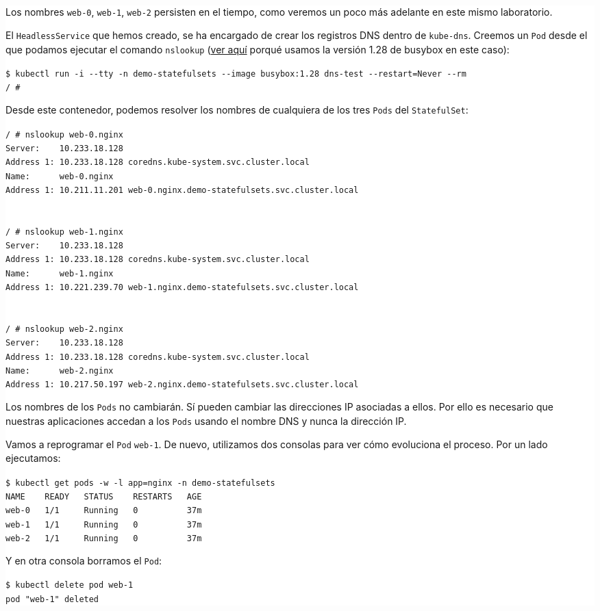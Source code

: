 Los nombres `web-0`, `web-1`, `web-2` persisten en el tiempo, como veremos un poco más adelante
en este mismo laboratorio. 

El `HeadlessService` que hemos creado, se ha encargado de crear los
registros DNS dentro de `kube-dns`. Creemos un `Pod` desde el que podamos ejecutar el comando
`nslookup` ([ver aquí](https://github.com/docker-library/busybox/issues/48) porqué usamos la 
versión 1.28 de busybox en este caso):

```shell
$ kubectl run -i --tty -n demo-statefulsets --image busybox:1.28 dns-test --restart=Never --rm
/ #
``` 

Desde este contenedor, podemos resolver los nombres de cualquiera de los tres `Pods`
del `StatefulSet`:

```shell
/ # nslookup web-0.nginx
Server:    10.233.18.128
Address 1: 10.233.18.128 coredns.kube-system.svc.cluster.local
Name:      web-0.nginx
Address 1: 10.211.11.201 web-0.nginx.demo-statefulsets.svc.cluster.local


/ # nslookup web-1.nginx
Server:    10.233.18.128
Address 1: 10.233.18.128 coredns.kube-system.svc.cluster.local
Name:      web-1.nginx
Address 1: 10.221.239.70 web-1.nginx.demo-statefulsets.svc.cluster.local


/ # nslookup web-2.nginx
Server:    10.233.18.128
Address 1: 10.233.18.128 coredns.kube-system.svc.cluster.local
Name:      web-2.nginx
Address 1: 10.217.50.197 web-2.nginx.demo-statefulsets.svc.cluster.local
```

Los nombres de los `Pods` no cambiarán. Sí pueden cambiar las direcciones IP asociadas
a ellos. Por ello es necesario que nuestras aplicaciones accedan a los `Pods`
usando el nombre DNS y nunca la dirección IP.

Vamos a reprogramar el `Pod` `web-1`. De nuevo, utilizamos dos consolas para ver cómo evoluciona
el proceso. Por un lado ejecutamos:

```shell
$ kubectl get pods -w -l app=nginx -n demo-statefulsets
NAME    READY   STATUS    RESTARTS   AGE
web-0   1/1     Running   0          37m
web-1   1/1     Running   0          37m
web-2   1/1     Running   0          37m
```

Y en otra consola borramos el `Pod`:

```shell
$ kubectl delete pod web-1 
pod "web-1" deleted
```
